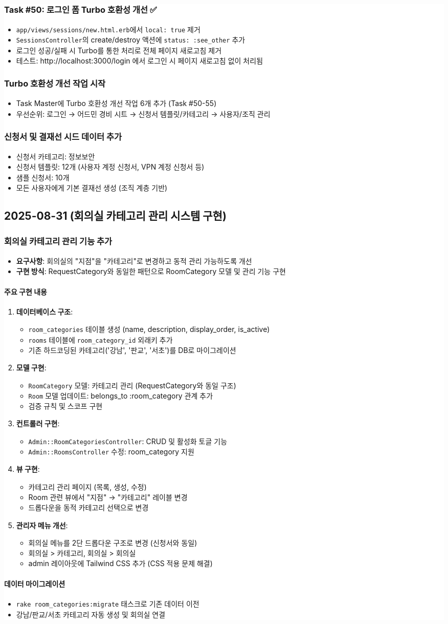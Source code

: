 ### Task #50: 로그인 폼 Turbo 호환성 개선 ✅
- `app/views/sessions/new.html.erb`에서 `local: true` 제거
- `SessionsController`의 create/destroy 액션에 `status: :see_other` 추가
- 로그인 성공/실패 시 Turbo를 통한 처리로 전체 페이지 새로고침 제거
- 테스트: http://localhost:3000/login 에서 로그인 시 페이지 새로고침 없이 처리됨

### Turbo 호환성 개선 작업 시작
- Task Master에 Turbo 호환성 개선 작업 6개 추가 (Task #50-55)
- 우선순위: 로그인 → 어드민 경비 시트 → 신청서 템플릿/카테고리 → 사용자/조직 관리

### 신청서 및 결재선 시드 데이터 추가
- 신청서 카테고리: 정보보안
- 신청서 템플릿: 12개 (사용자 계정 신청서, VPN 계정 신청서 등)
- 샘플 신청서: 10개
- 모든 사용자에게 기본 결재선 생성 (조직 계층 기반)

## 2025-08-31 (회의실 카테고리 관리 시스템 구현)

### 회의실 카테고리 관리 기능 추가
- **요구사항**: 회의실의 "지점"을 "카테고리"로 변경하고 동적 관리 가능하도록 개선
- **구현 방식**: RequestCategory와 동일한 패턴으로 RoomCategory 모델 및 관리 기능 구현

#### 주요 구현 내용
1. **데이터베이스 구조**:
   - `room_categories` 테이블 생성 (name, description, display_order, is_active)
   - `rooms` 테이블에 `room_category_id` 외래키 추가
   - 기존 하드코딩된 카테고리('강남', '판교', '서초')를 DB로 마이그레이션

2. **모델 구현**:
   - `RoomCategory` 모델: 카테고리 관리 (RequestCategory와 동일 구조)
   - `Room` 모델 업데이트: belongs_to :room_category 관계 추가
   - 검증 규칙 및 스코프 구현

3. **컨트롤러 구현**:
   - `Admin::RoomCategoriesController`: CRUD 및 활성화 토글 기능
   - `Admin::RoomsController` 수정: room_category 지원

4. **뷰 구현**:
   - 카테고리 관리 페이지 (목록, 생성, 수정)
   - Room 관련 뷰에서 "지점" → "카테고리" 레이블 변경
   - 드롭다운을 동적 카테고리 선택으로 변경

5. **관리자 메뉴 개선**:
   - 회의실 메뉴를 2단 드롭다운 구조로 변경 (신청서와 동일)
   - 회의실 > 카테고리, 회의실 > 회의실
   - admin 레이아웃에 Tailwind CSS 추가 (CSS 적용 문제 해결)

#### 데이터 마이그레이션
- `rake room_categories:migrate` 태스크로 기존 데이터 이전
- 강남/판교/서초 카테고리 자동 생성 및 회의실 연결
